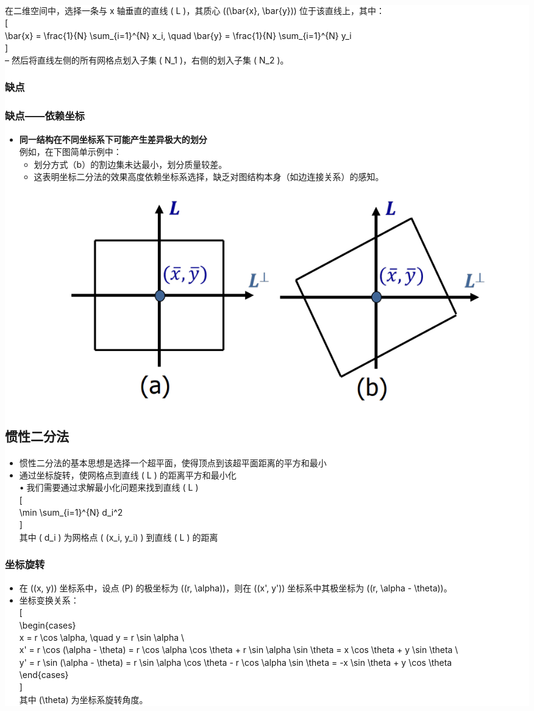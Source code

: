 在二维空间中，选择一条与 x 轴垂直的直线 \( L \)，其质心 \((\bar{x}, \bar{y})\) 位于该直线上，其中：  
\[  
\bar{x} = \frac{1}{N} \sum_{i=1}^{N} x_i, \quad \bar{y} = \frac{1}{N} \sum_{i=1}^{N} y_i  
\]  
– 然后将直线左侧的所有网格点划入子集 \( N_1 \)，右侧的划入子集 \( N_2 \)。
### 缺点

### 缺点——依赖坐标  
- **同一结构在不同坐标系下可能产生差异极大的划分**  
  例如，在下图简单示例中：  
  - 划分方式（b）的割边集未达最小，划分质量较差。  
  - 这表明坐标二分法的效果高度依赖坐标系选择，缺乏对图结构本身（如边连接关系）的感知。  
![alt text](image.png)
## 惯性二分法  
- 惯性二分法的基本思想是选择一个超平面，使得顶点到该超平面距离的平方和最小  
- 通过坐标旋转，使网格点到直线 \( L \) 的距离平方和最小化  
  • 我们需要通过求解最小化问题来找到直线 \( L \)  
  \[  
  \min \sum_{i=1}^{N} d_i^2  
  \]  
  其中 \( d_i \) 为网格点 \( (x_i, y_i) \) 到直线 \( L \) 的距离
### 坐标旋转
- 在 \((x, y)\) 坐标系中，设点 \(P\) 的极坐标为 \((r, \alpha)\)，则在 \((x', y')\) 坐标系中其极坐标为 \((r, \alpha - \theta)\)。  
- 坐标变换关系：  
  \[  
  \begin{cases}  
  x = r \cos \alpha, \quad y = r \sin \alpha \\  
  x' = r \cos (\alpha - \theta) = r \cos \alpha \cos \theta + r \sin \alpha \sin \theta = x \cos \theta + y \sin \theta \\  
  y' = r \sin (\alpha - \theta) = r \sin \alpha \cos \theta - r \cos \alpha \sin \theta = -x \sin \theta + y \cos \theta  
  \end{cases}  
  \]  
  其中 \(\theta\) 为坐标系旋转角度。